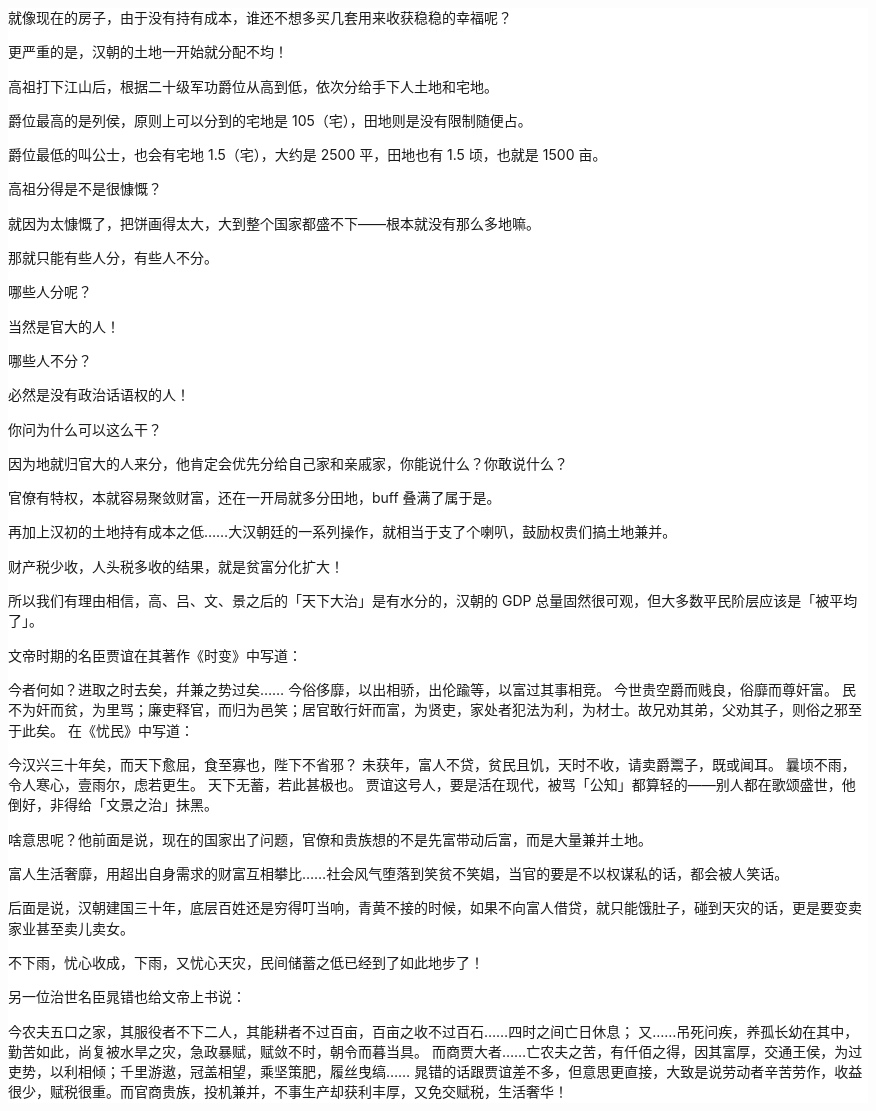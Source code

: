 就像现在的房子，由于没有持有成本，谁还不想多买几套用来收获稳稳的幸福呢？

更严重的是，汉朝的土地一开始就分配不均！

高祖打下江山后，根据二十级军功爵位从高到低，依次分给手下人土地和宅地。

爵位最高的是列侯，原则上可以分到的宅地是 105（宅），田地则是没有限制随便占。

爵位最低的叫公士，也会有宅地 1.5（宅），大约是 2500 平，田地也有 1.5 顷，也就是 1500 亩。

高祖分得是不是很慷慨？

就因为太慷慨了，把饼画得太大，大到整个国家都盛不下——根本就没有那么多地嘛。

那就只能有些人分，有些人不分。

哪些人分呢？

当然是官大的人！

哪些人不分？

必然是没有政治话语权的人！

你问为什么可以这么干？

因为地就归官大的人来分，他肯定会优先分给自己家和亲戚家，你能说什么？你敢说什么？

官僚有特权，本就容易聚敛财富，还在一开局就多分田地，buff 叠满了属于是。

再加上汉初的土地持有成本之低……大汉朝廷的一系列操作，就相当于支了个喇叭，鼓励权贵们搞土地兼并。

财产税少收，人头税多收的结果，就是贫富分化扩大！

所以我们有理由相信，高、吕、文、景之后的「天下大治」是有水分的，汉朝的 GDP 总量固然很可观，但大多数平民阶层应该是「被平均了」。

文帝时期的名臣贾谊在其著作《时变》中写道：

今者何如？进取之时去矣，幷兼之势过矣……
今俗侈靡，以出相骄，出伦踰等，以富过其事相竞。
今世贵空爵而贱良，俗靡而尊奸富。
民不为奸而贫，为里骂；廉吏释官，而归为邑笑；居官敢行奸而富，为贤吏，家处者犯法为利，为材士。故兄劝其弟，父劝其子，则俗之邪至于此矣。
在《忧民》中写道：

今汉兴三十年矣，而天下愈屈，食至寡也，陛下不省邪？
未获年，富人不贷，贫民且饥，天时不收，请卖爵鬻子，既或闻耳。
曩顷不雨，令人寒心，壹雨尔，虑若更生。
天下无蓄，若此甚极也。
贾谊这号人，要是活在现代，被骂「公知」都算轻的——别人都在歌颂盛世，他倒好，非得给「文景之治」抹黑。

啥意思呢？他前面是说，现在的国家出了问题，官僚和贵族想的不是先富带动后富，而是大量兼并土地。

富人生活奢靡，用超出自身需求的财富互相攀比……社会风气堕落到笑贫不笑娼，当官的要是不以权谋私的话，都会被人笑话。

后面是说，汉朝建国三十年，底层百姓还是穷得叮当响，青黄不接的时候，如果不向富人借贷，就只能饿肚子，碰到天灾的话，更是要变卖家业甚至卖儿卖女。

不下雨，忧心收成，下雨，又忧心天灾，民间储蓄之低已经到了如此地步了！

另一位治世名臣晁错也给文帝上书说：

今农夫五口之家，其服役者不下二人，其能耕者不过百亩，百亩之收不过百石……四时之间亡日休息；
又……吊死问疾，养孤长幼在其中，勤苦如此，尚复被水旱之灾，急政暴赋，赋敛不时，朝令而暮当具。
而商贾大者……亡农夫之苦，有仟佰之得，因其富厚，交通王侯，为过吏势，以利相倾；千里游遨，冠盖相望，乘坚策肥，履丝曳缟……
晁错的话跟贾谊差不多，但意思更直接，大致是说劳动者辛苦劳作，收益很少，赋税很重。而官商贵族，投机兼并，不事生产却获利丰厚，又免交赋税，生活奢华！
